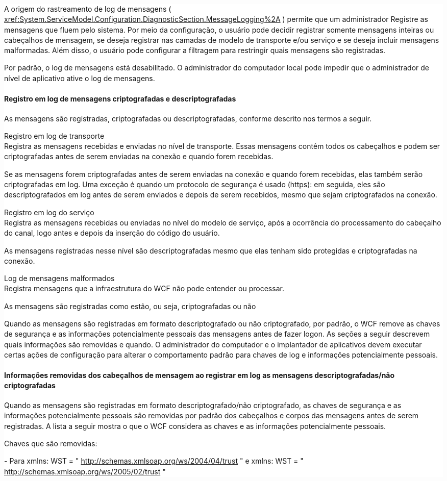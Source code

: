  A origem do rastreamento de log de mensagens ( <xref:System.ServiceModel.Configuration.DiagnosticSection.MessageLogging%2A> ) permite que um administrador Registre as mensagens que fluem pelo sistema. Por meio da configuração, o usuário pode decidir registrar somente mensagens inteiras ou cabeçalhos de mensagem, se deseja registrar nas camadas de modelo de transporte e/ou serviço e se deseja incluir mensagens malformadas. Além disso, o usuário pode configurar a filtragem para restringir quais mensagens são registradas.  
  
 Por padrão, o log de mensagens está desabilitado. O administrador do computador local pode impedir que o administrador de nível de aplicativo ative o log de mensagens.  
  
#### <a name="encrypted-and-decrypted-message-logging"></a>Registro em log de mensagens criptografadas e descriptografadas  

 As mensagens são registradas, criptografadas ou descriptografadas, conforme descrito nos termos a seguir.  
  
 Registro em log de transporte  
 Registra as mensagens recebidas e enviadas no nível de transporte. Essas mensagens contêm todos os cabeçalhos e podem ser criptografadas antes de serem enviadas na conexão e quando forem recebidas.  
  
 Se as mensagens forem criptografadas antes de serem enviadas na conexão e quando forem recebidas, elas também serão criptografadas em log. Uma exceção é quando um protocolo de segurança é usado (https): em seguida, eles são descriptografados em log antes de serem enviados e depois de serem recebidos, mesmo que sejam criptografados na conexão.  
  
 Registro em log do serviço  
 Registra as mensagens recebidas ou enviadas no nível do modelo de serviço, após a ocorrência do processamento do cabeçalho do canal, logo antes e depois da inserção do código do usuário.  
  
 As mensagens registradas nesse nível são descriptografadas mesmo que elas tenham sido protegidas e criptografadas na conexão.  
  
 Log de mensagens malformados  
 Registra mensagens que a infraestrutura do WCF não pode entender ou processar.  
  
 As mensagens são registradas como estão, ou seja, criptografadas ou não  
  
 Quando as mensagens são registradas em formato descriptografado ou não criptografado, por padrão, o WCF remove as chaves de segurança e as informações potencialmente pessoais das mensagens antes de fazer logon. As seções a seguir descrevem quais informações são removidas e quando. O administrador do computador e o implantador de aplicativos devem executar certas ações de configuração para alterar o comportamento padrão para chaves de log e informações potencialmente pessoais.  
  
#### <a name="information-removed-from-message-headers-when-logging-decryptedunencrypted-messages"></a>Informações removidas dos cabeçalhos de mensagem ao registrar em log as mensagens descriptografadas/não criptografadas  

 Quando as mensagens são registradas em formato descriptografado/não criptografado, as chaves de segurança e as informações potencialmente pessoais são removidas por padrão dos cabeçalhos e corpos das mensagens antes de serem registradas. A lista a seguir mostra o que o WCF considera as chaves e as informações potencialmente pessoais.  
  
 Chaves que são removidas:  
  
 \- Para xmlns: WST = " http://schemas.xmlsoap.org/ws/2004/04/trust " e xmlns: WST = " http://schemas.xmlsoap.org/ws/2005/02/trust "  
  
